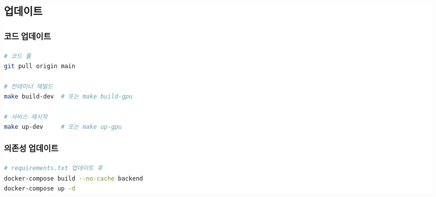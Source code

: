 ## 업데이트

### 코드 업데이트

```bash
# 코드 풀
git pull origin main

# 컨테이너 재빌드
make build-dev  # 또는 make build-gpu

# 서비스 재시작
make up-dev     # 또는 make up-gpu
```

### 의존성 업데이트

```bash
# requirements.txt 업데이트 후
docker-compose build --no-cache backend
docker-compose up -d
```
